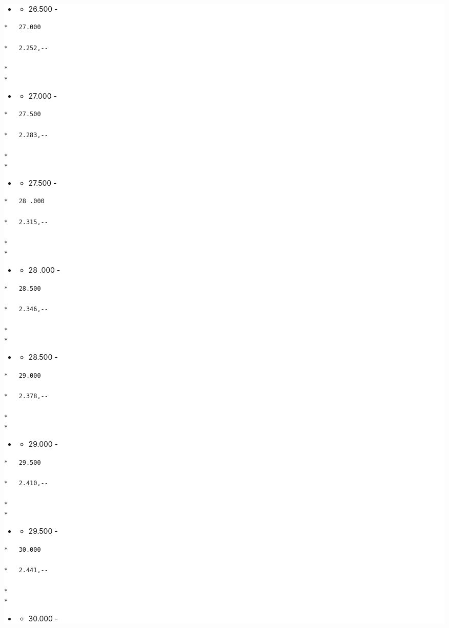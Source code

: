 *    *   26.500 -

    *   27.000

    *   2.252,--

    *
    *

*    *   27.000 -

    *   27.500

    *   2.283,--

    *
    *

*    *   27.500 -

    *   28 .000

    *   2.315,--

    *
    *

*    *   28 .000 -

    *   28.500

    *   2.346,--

    *
    *

*    *   28.500 -

    *   29.000

    *   2.378,--

    *
    *

*    *   29.000 -

    *   29.500

    *   2.410,--

    *
    *

*    *   29.500 -

    *   30.000

    *   2.441,--

    *
    *

*    *   30.000 -
